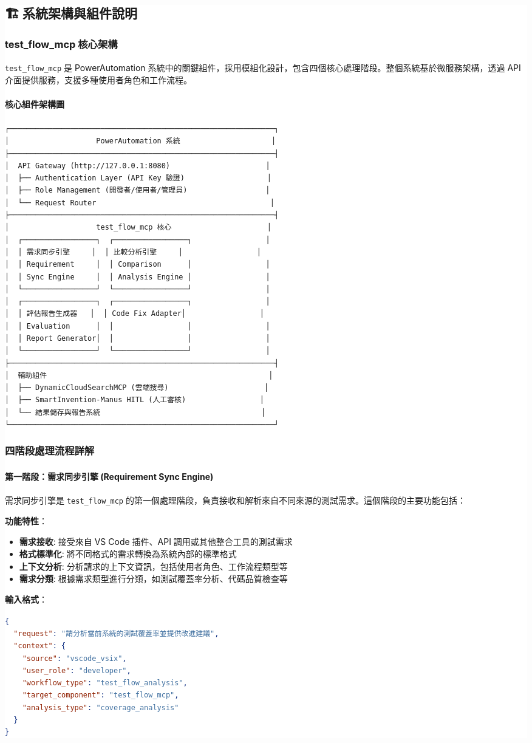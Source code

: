 

## 🏗️ 系統架構與組件說明

### test_flow_mcp 核心架構

`test_flow_mcp` 是 PowerAutomation 系統中的關鍵組件，採用模組化設計，包含四個核心處理階段。整個系統基於微服務架構，透過 API 介面提供服務，支援多種使用者角色和工作流程。

#### 核心組件架構圖

```
┌─────────────────────────────────────────────────────────────┐
│                    PowerAutomation 系統                     │
├─────────────────────────────────────────────────────────────┤
│  API Gateway (http://127.0.0.1:8080)                      │
│  ├── Authentication Layer (API Key 驗證)                   │
│  ├── Role Management (開發者/使用者/管理員)                  │
│  └── Request Router                                        │
├─────────────────────────────────────────────────────────────┤
│                    test_flow_mcp 核心                      │
│  ┌─────────────────┐  ┌─────────────────┐                 │
│  │ 需求同步引擎     │  │ 比較分析引擎     │                 │
│  │ Requirement     │  │ Comparison      │                 │
│  │ Sync Engine     │  │ Analysis Engine │                 │
│  └─────────────────┘  └─────────────────┘                 │
│  ┌─────────────────┐  ┌─────────────────┐                 │
│  │ 評估報告生成器   │  │ Code Fix Adapter│                 │
│  │ Evaluation      │  │                 │                 │
│  │ Report Generator│  │                 │                 │
│  └─────────────────┘  └─────────────────┘                 │
├─────────────────────────────────────────────────────────────┤
│  輔助組件                                                   │
│  ├── DynamicCloudSearchMCP (雲端搜尋)                      │
│  ├── SmartInvention-Manus HITL (人工審核)                 │
│  └── 結果儲存與報告系統                                     │
└─────────────────────────────────────────────────────────────┘
```

### 四階段處理流程詳解

#### 第一階段：需求同步引擎 (Requirement Sync Engine)

需求同步引擎是 `test_flow_mcp` 的第一個處理階段，負責接收和解析來自不同來源的測試需求。這個階段的主要功能包括：

**功能特性**：
- **需求接收**: 接受來自 VS Code 插件、API 調用或其他整合工具的測試需求
- **格式標準化**: 將不同格式的需求轉換為系統內部的標準格式
- **上下文分析**: 分析請求的上下文資訊，包括使用者角色、工作流程類型等
- **需求分類**: 根據需求類型進行分類，如測試覆蓋率分析、代碼品質檢查等

**輸入格式**：
```json
{
  "request": "請分析當前系統的測試覆蓋率並提供改進建議",
  "context": {
    "source": "vscode_vsix",
    "user_role": "developer",
    "workflow_type": "test_flow_analysis",
    "target_component": "test_flow_mcp",
    "analysis_type": "coverage_analysis"
  }
}
```
